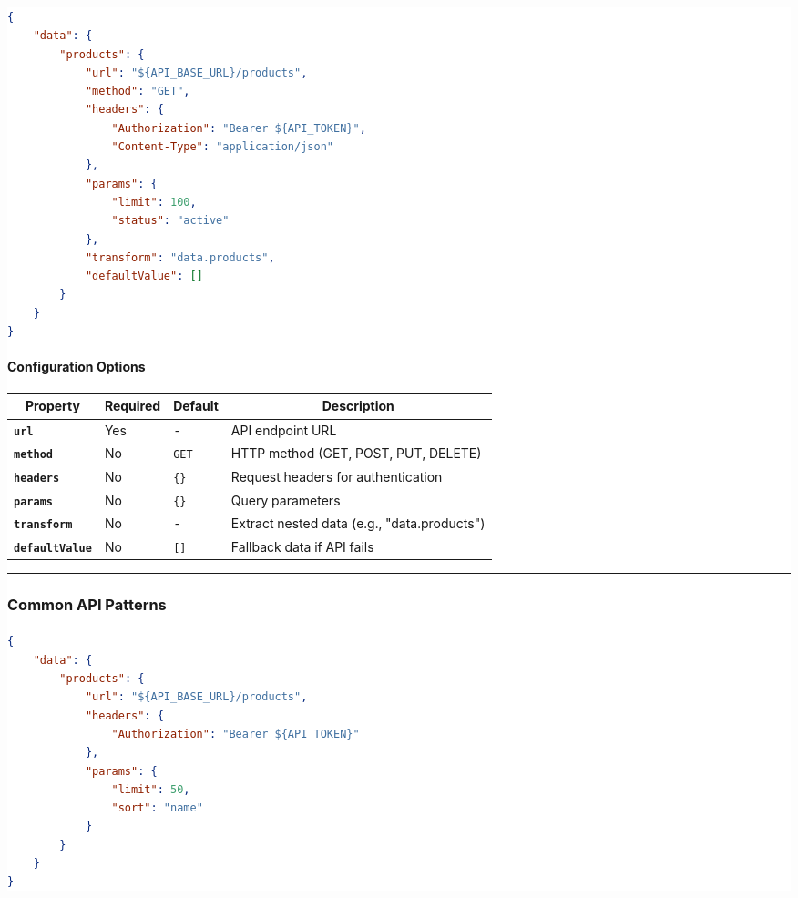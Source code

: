 ```json "manifest.json" copy
{
    "data": {
        "products": {
            "url": "${API_BASE_URL}/products",
            "method": "GET",
            "headers": {
                "Authorization": "Bearer ${API_TOKEN}",
                "Content-Type": "application/json"
            },
            "params": {
                "limit": 100,
                "status": "active"
            },
            "transform": "data.products",
            "defaultValue": []
        }
    }
}
```

#### Configuration Options

| Property | Required | Default | Description |
|----------|----------|---------|-------------|
| **`url`** | Yes | - | API endpoint URL |
| **`method`** | No | `GET` | HTTP method (GET, POST, PUT, DELETE) |
| **`headers`** | No | `{}` | Request headers for authentication |
| **`params`** | No | `{}` | Query parameters |
| **`transform`** | No | - | Extract nested data (e.g., "data.products") |
| **`defaultValue`** | No | `[]` | Fallback data if API fails |

---

### Common API Patterns

<x-code-group copy>

```json "Generic REST API"
{
    "data": {
        "products": {
            "url": "${API_BASE_URL}/products",
            "headers": {
                "Authorization": "Bearer ${API_TOKEN}"
            },
            "params": {
                "limit": 50,
                "sort": "name"
            }
        }
    }
}
```
